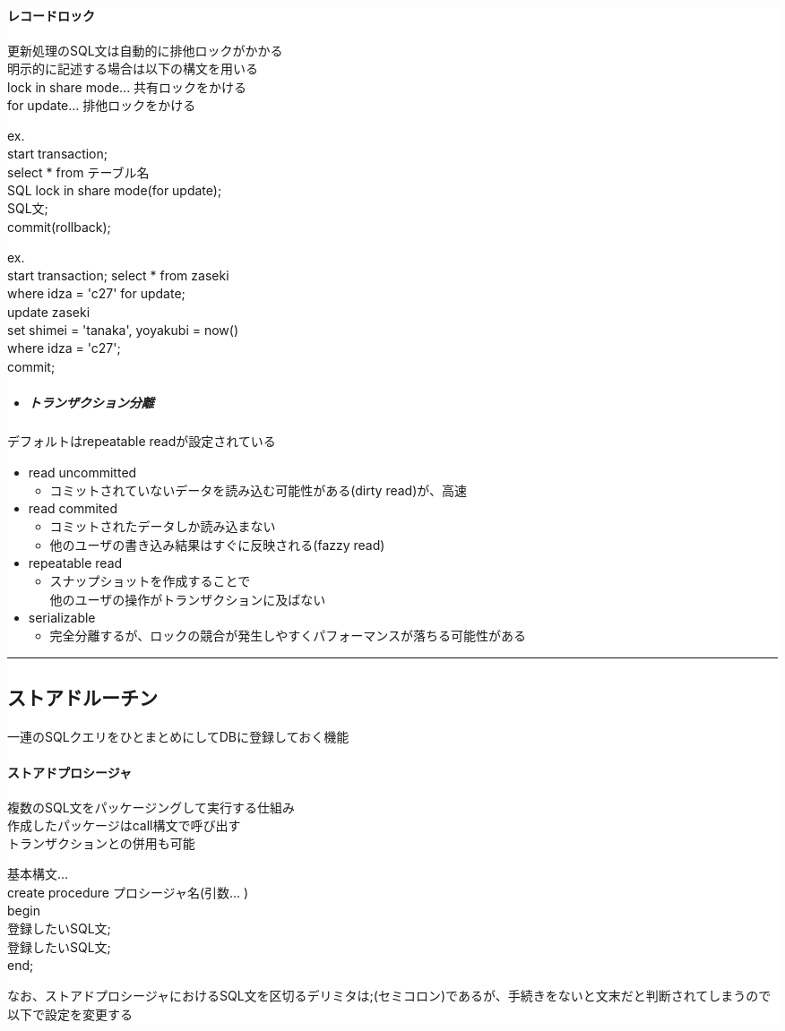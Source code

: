 #### レコードロック
更新処理のSQL文は自動的に排他ロックがかかる  
明示的に記述する場合は以下の構文を用いる  
lock in share mode... 共有ロックをかける  
for update... 排他ロックをかける  

ex.  
start transaction;  
select * from テーブル名  
SQL lock in share mode(for update);  
SQL文;  
commit(rollback);  

ex.  
start transaction;
select * from zaseki  
where idza = 'c27' for update;  
update zaseki  
set shimei = 'tanaka', yoyakubi = now()  
where idza = 'c27';  
commit;  

* ##### トランザクション分離
デフォルトはrepeatable readが設定されている  
  * read uncommitted  
    * コミットされていないデータを読み込む可能性がある(dirty read)が、高速
  * read commited  
    * コミットされたデータしか読み込まない  
    * 他のユーザの書き込み結果はすぐに反映される(fazzy read)  
  * repeatable read  
    * スナップショットを作成することで  
    他のユーザの操作がトランザクションに及ばない
  * serializable  
    * 完全分離するが、ロックの競合が発生しやすくパフォーマンスが落ちる可能性がある  

***

## ストアドルーチン
一連のSQLクエリをひとまとめにしてDBに登録しておく機能  

#### ストアドプロシージャ
複数のSQL文をパッケージングして実行する仕組み  
作成したパッケージはcall構文で呼び出す  
トランザクションとの併用も可能  

基本構文...  
create procedure プロシージャ名(引数... )  
begin  
登録したいSQL文;  
登録したいSQL文;  
end;  

なお、ストアドプロシージャにおけるSQL文を区切るデリミタは;(セミコロン)であるが、手続きをないと文末だと判断されてしまうので以下で設定を変更する  
